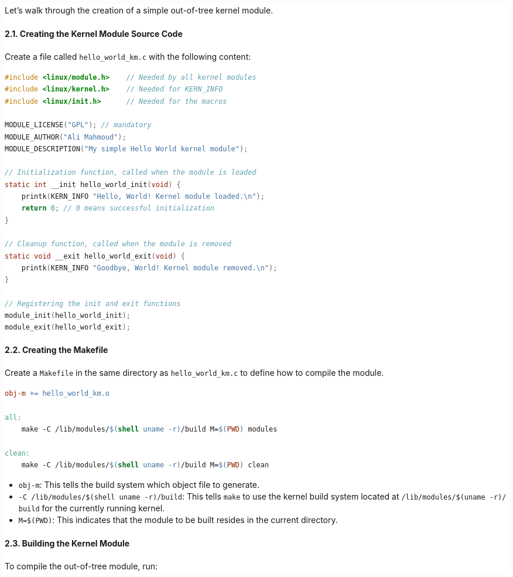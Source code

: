Let’s walk through the creation of a simple out-of-tree kernel module.

#### 2.1. **Creating the Kernel Module Source Code**

Create a file called `hello_world_km.c` with the following content:

```c
#include <linux/module.h>    // Needed by all kernel modules
#include <linux/kernel.h>    // Needed for KERN_INFO
#include <linux/init.h>      // Needed for the macros

MODULE_LICENSE("GPL"); // mandatory
MODULE_AUTHOR("Ali Mahmoud");
MODULE_DESCRIPTION("My simple Hello World kernel module");

// Initialization function, called when the module is loaded
static int __init hello_world_init(void) {
    printk(KERN_INFO "Hello, World! Kernel module loaded.\n");
    return 0; // 0 means successful initialization
}

// Cleanup function, called when the module is removed
static void __exit hello_world_exit(void) {
    printk(KERN_INFO "Goodbye, World! Kernel module removed.\n");
}

// Registering the init and exit functions
module_init(hello_world_init);
module_exit(hello_world_exit);
```

#### 2.2. **Creating the Makefile**

Create a `Makefile` in the same directory as `hello_world_km.c` to define how to compile the module.

```makefile
obj-m += hello_world_km.o

all:
    make -C /lib/modules/$(shell uname -r)/build M=$(PWD) modules

clean:
    make -C /lib/modules/$(shell uname -r)/build M=$(PWD) clean
```

- `obj-m`: This tells the build system which object file to generate.
- `-C /lib/modules/$(shell uname -r)/build`: This tells `make` to use the kernel build system located at `/lib/modules/$(uname -r)/build` for the currently running kernel.
- `M=$(PWD)`: This indicates that the module to be built resides in the current directory.

#### 2.3. **Building the Kernel Module**

To compile the out-of-tree module, run:
